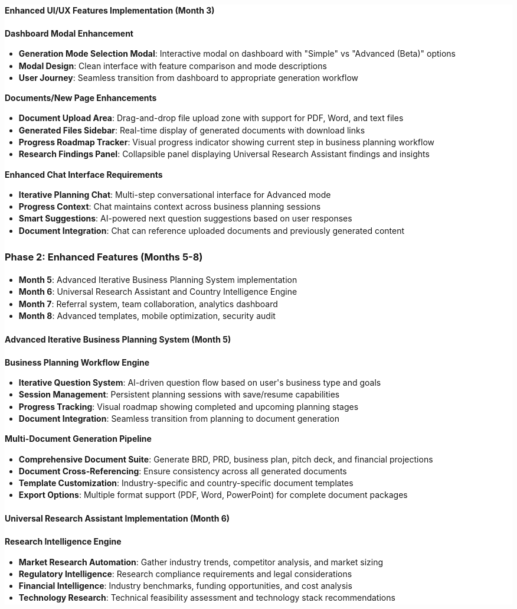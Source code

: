#### **Enhanced UI/UX Features Implementation (Month 3)**

**Dashboard Modal Enhancement**
- **Generation Mode Selection Modal**: Interactive modal on dashboard with "Simple" vs "Advanced (Beta)" options
- **Modal Design**: Clean interface with feature comparison and mode descriptions
- **User Journey**: Seamless transition from dashboard to appropriate generation workflow

**Documents/New Page Enhancements**
- **Document Upload Area**: Drag-and-drop file upload zone with support for PDF, Word, and text files
- **Generated Files Sidebar**: Real-time display of generated documents with download links
- **Progress Roadmap Tracker**: Visual progress indicator showing current step in business planning workflow
- **Research Findings Panel**: Collapsible panel displaying Universal Research Assistant findings and insights

**Enhanced Chat Interface Requirements**
- **Iterative Planning Chat**: Multi-step conversational interface for Advanced mode
- **Progress Context**: Chat maintains context across business planning sessions
- **Smart Suggestions**: AI-powered next question suggestions based on user responses
- **Document Integration**: Chat can reference uploaded documents and previously generated content

### **Phase 2: Enhanced Features (Months 5-8)**
- **Month 5**: Advanced Iterative Business Planning System implementation
- **Month 6**: Universal Research Assistant and Country Intelligence Engine
- **Month 7**: Referral system, team collaboration, analytics dashboard
- **Month 8**: Advanced templates, mobile optimization, security audit

#### **Advanced Iterative Business Planning System (Month 5)**

**Business Planning Workflow Engine**
- **Iterative Question System**: AI-driven question flow based on user's business type and goals
- **Session Management**: Persistent planning sessions with save/resume capabilities
- **Progress Tracking**: Visual roadmap showing completed and upcoming planning stages
- **Document Integration**: Seamless transition from planning to document generation

**Multi-Document Generation Pipeline**
- **Comprehensive Document Suite**: Generate BRD, PRD, business plan, pitch deck, and financial projections
- **Document Cross-Referencing**: Ensure consistency across all generated documents
- **Template Customization**: Industry-specific and country-specific document templates
- **Export Options**: Multiple format support (PDF, Word, PowerPoint) for complete document packages

#### **Universal Research Assistant Implementation (Month 6)**

**Research Intelligence Engine**
- **Market Research Automation**: Gather industry trends, competitor analysis, and market sizing
- **Regulatory Intelligence**: Research compliance requirements and legal considerations
- **Financial Intelligence**: Industry benchmarks, funding opportunities, and cost analysis
- **Technology Research**: Technical feasibility assessment and technology stack recommendations
